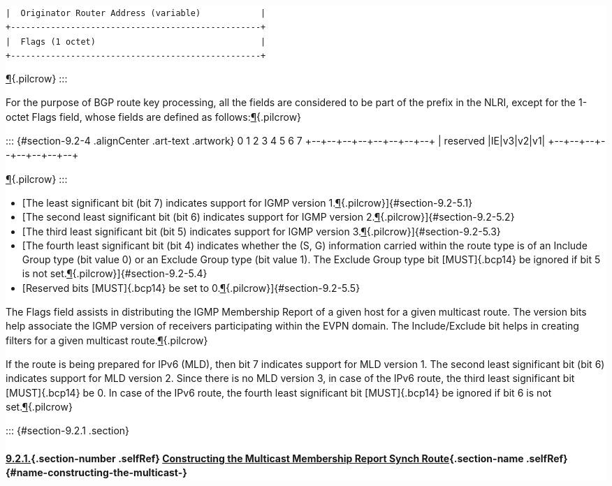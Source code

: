     |  Originator Router Address (variable)            |
    +--------------------------------------------------+
    |  Flags (1 octet)                                 |
    +--------------------------------------------------+

[¶](#section-9.2-2){.pilcrow}
:::

For the purpose of BGP route key processing, all the fields are
considered to be part of the prefix in the NLRI, except for the 1-octet
Flags field, whose fields are defined as
follows:[¶](#section-9.2-3){.pilcrow}

::: {#section-9.2-4 .alignCenter .art-text .artwork}
      0  1  2  3  4  5  6  7
    +--+--+--+--+--+--+--+--+
    | reserved  |IE|v3|v2|v1|
    +--+--+--+--+--+--+--+--+

[¶](#section-9.2-4){.pilcrow}
:::

-   [The least significant bit (bit 7) indicates support for IGMP
    version 1.[¶](#section-9.2-5.1){.pilcrow}]{#section-9.2-5.1}
-   [The second least significant bit (bit 6) indicates support for IGMP
    version 2.[¶](#section-9.2-5.2){.pilcrow}]{#section-9.2-5.2}
-   [The third least significant bit (bit 5) indicates support for IGMP
    version 3.[¶](#section-9.2-5.3){.pilcrow}]{#section-9.2-5.3}
-   [The fourth least significant bit (bit 4) indicates whether the
    (S, G) information carried within the route type is of an Include
    Group type (bit value 0) or an Exclude Group type (bit value 1). The
    Exclude Group type bit [MUST]{.bcp14} be ignored if bit 5 is not
    set.[¶](#section-9.2-5.4){.pilcrow}]{#section-9.2-5.4}
-   [Reserved bits [MUST]{.bcp14} be set to
    0.[¶](#section-9.2-5.5){.pilcrow}]{#section-9.2-5.5}

The Flags field assists in distributing the IGMP Membership Report of a
given host for a given multicast route. The version bits help associate
the IGMP version of receivers participating within the EVPN domain. The
Include/Exclude bit helps in creating filters for a given multicast
route.[¶](#section-9.2-6){.pilcrow}

If the route is being prepared for IPv6 (MLD), then bit 7 indicates
support for MLD version 1. The second least significant bit (bit 6)
indicates support for MLD version 2. Since there is no MLD version 3, in
case of the IPv6 route, the third least significant bit [MUST]{.bcp14}
be 0. In case of the IPv6 route, the fourth least significant bit
[MUST]{.bcp14} be ignored if bit 6 is not
set.[¶](#section-9.2-7){.pilcrow}

::: {#section-9.2.1 .section}
#### [9.2.1.](#section-9.2.1){.section-number .selfRef} [Constructing the Multicast Membership Report Synch Route](#name-constructing-the-multicast-){.section-name .selfRef} {#name-constructing-the-multicast-}
